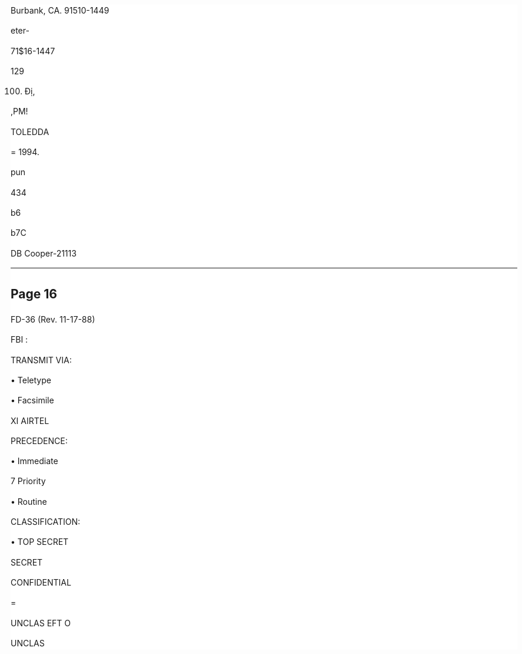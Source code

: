 Burbank, CA. 91510-1449

eter-

71$16-1447

129

100. Đị,

,PM!

TOLEDDA

= 1994.

pun

434

b6

b7C

DB Cooper-21113

---

## Page 16

FD-36 (Rev. 11-17-88)

FBI :

TRANSMIT VIA:

• Teletype

• Facsimile

XI AIRTEL

PRECEDENCE:

• Immediate

7 Priority

• Routine

CLASSIFICATION:

• TOP SECRET

SECRET

CONFIDENTIAL

=

UNCLAS EFT O

UNCLAS
